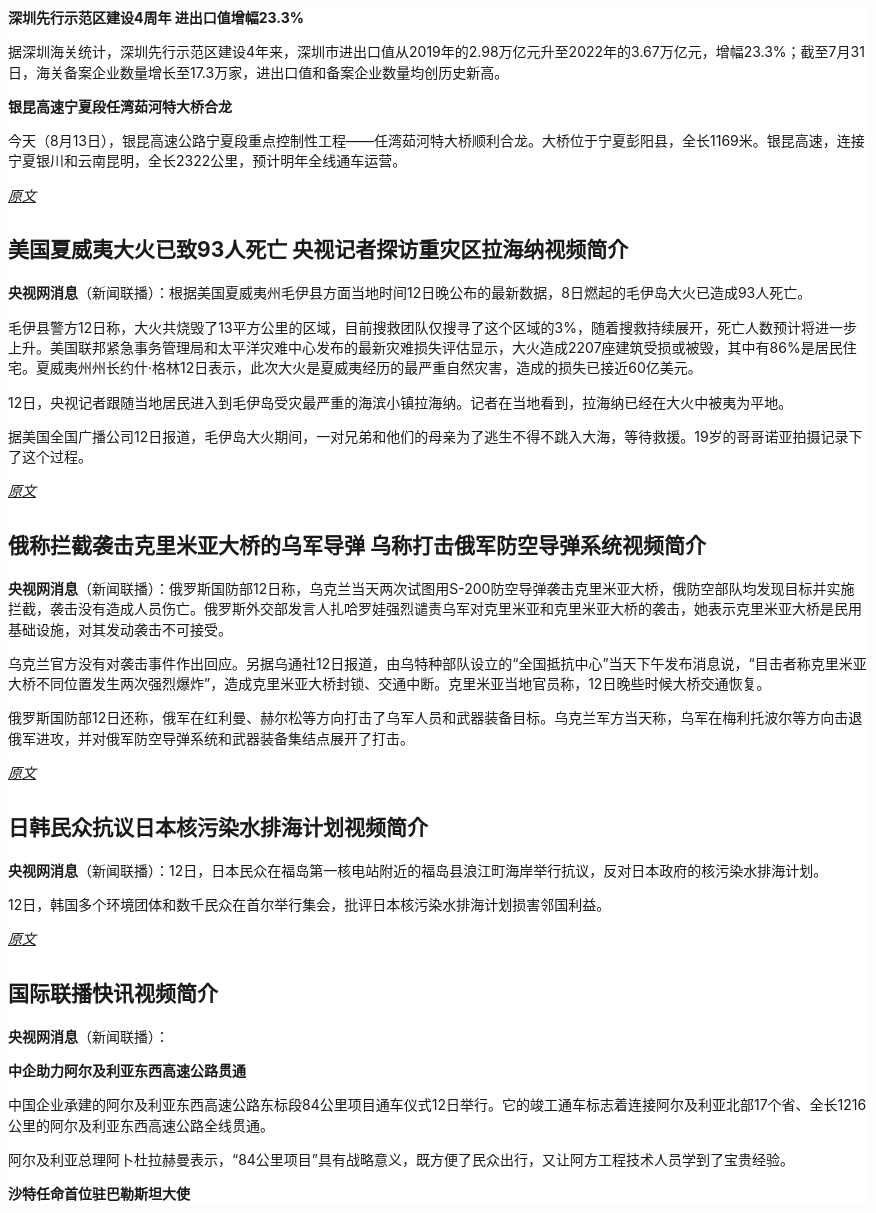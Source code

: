 **深圳先行示范区建设4周年 进出口值增幅23.3%**

据深圳海关统计，深圳先行示范区建设4年来，深圳市进出口值从2019年的2.98万亿元升至2022年的3.67万亿元，增幅23.3%；截至7月31日，海关备案企业数量增长至17.3万家，进出口值和备案企业数量均创历史新高。

**银昆高速宁夏段任湾茹河特大桥合龙**

今天（8月13日），银昆高速公路宁夏段重点控制性工程——任湾茹河特大桥顺利合龙。大桥位于宁夏彭阳县，全长1169米。银昆高速，连接宁夏银川和云南昆明，全长2322公里，预计明年全线通车运营。

*[原文](https://tv.cctv.com/2023/08/13/VIDE473XcjxABlXsFW2U2MGq230813.shtml)*


## 美国夏威夷大火已致93人死亡 央视记者探访重灾区拉海纳视频简介

**央视网消息**（新闻联播）：根据美国夏威夷州毛伊县方面当地时间12日晚公布的最新数据，8日燃起的毛伊岛大火已造成93人死亡。

毛伊县警方12日称，大火共烧毁了13平方公里的区域，目前搜救团队仅搜寻了这个区域的3%，随着搜救持续展开，死亡人数预计将进一步上升。美国联邦紧急事务管理局和太平洋灾难中心发布的最新灾难损失评估显示，大火造成2207座建筑受损或被毁，其中有86%是居民住宅。夏威夷州州长约什·格林12日表示，此次大火是夏威夷经历的最严重自然灾害，造成的损失已接近60亿美元。

12日，央视记者跟随当地居民进入到毛伊岛受灾最严重的海滨小镇拉海纳。记者在当地看到，拉海纳已经在大火中被夷为平地。

据美国全国广播公司12日报道，毛伊岛大火期间，一对兄弟和他们的母亲为了逃生不得不跳入大海，等待救援。19岁的哥哥诺亚拍摄记录下了这个过程。

*[原文](https://tv.cctv.com/2023/08/13/VIDEaBRBURTJd65MICeVCKgi230813.shtml)*


## 俄称拦截袭击克里米亚大桥的乌军导弹 乌称打击俄军防空导弹系统视频简介

**央视网消息**（新闻联播）：俄罗斯国防部12日称，乌克兰当天两次试图用S-200防空导弹袭击克里米亚大桥，俄防空部队均发现目标并实施拦截，袭击没有造成人员伤亡。俄罗斯外交部发言人扎哈罗娃强烈谴责乌军对克里米亚和克里米亚大桥的袭击，她表示克里米亚大桥是民用基础设施，对其发动袭击不可接受。

乌克兰官方没有对袭击事件作出回应。另据乌通社12日报道，由乌特种部队设立的“全国抵抗中心”当天下午发布消息说，“目击者称克里米亚大桥不同位置发生两次强烈爆炸”，造成克里米亚大桥封锁、交通中断。克里米亚当地官员称，12日晚些时候大桥交通恢复。 

俄罗斯国防部12日还称，俄军在红利曼、赫尔松等方向打击了乌军人员和武器装备目标。乌克兰军方当天称，乌军在梅利托波尔等方向击退俄军进攻，并对俄军防空导弹系统和武器装备集结点展开了打击。

*[原文](https://tv.cctv.com/2023/08/13/VIDEmRwV1DAyYzsADhTvse0a230813.shtml)*


## 日韩民众抗议日本核污染水排海计划视频简介

**央视网消息**（新闻联播）：12日，日本民众在福岛第一核电站附近的福岛县浪江町海岸举行抗议，反对日本政府的核污染水排海计划。

12日，韩国多个环境团体和数千民众在首尔举行集会，批评日本核污染水排海计划损害邻国利益。

*[原文](https://tv.cctv.com/2023/08/13/VIDEbWjFElNwLmlcfTM8B0n7230813.shtml)*


## 国际联播快讯视频简介

**央视网消息**（新闻联播）：

**中企助力阿尔及利亚东西高速公路贯通**

中国企业承建的阿尔及利亚东西高速公路东标段84公里项目通车仪式12日举行。它的竣工通车标志着连接阿尔及利亚北部17个省、全长1216公里的阿尔及利亚东西高速公路全线贯通。

阿尔及利亚总理阿卜杜拉赫曼表示，“84公里项目”具有战略意义，既方便了民众出行，又让阿方工程技术人员学到了宝贵经验。

**沙特任命首位驻巴勒斯坦大使**

